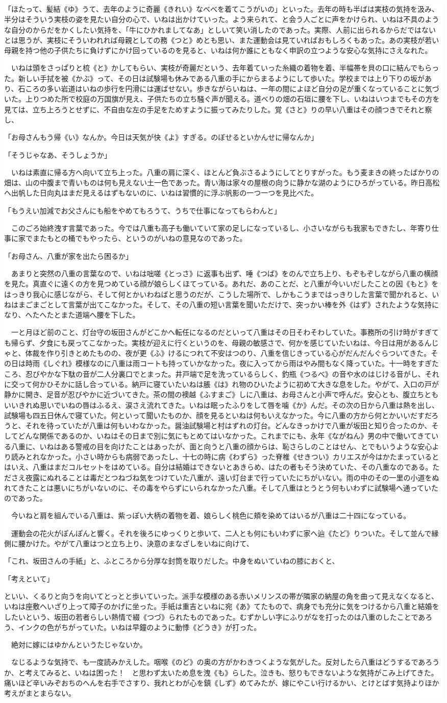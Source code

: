 「ほたって、髪結《ゆ》うて、去年のように奇麗《きれい》なべべを着てこうがいの」といった。去年の時も半ばは実枝の気持を汲み、半分はそういう実枝の姿を見たい自分の心で、いねは出かけていった。よう来られて、と会う人ごとに声をかけられ、いねは不具のような自分のからだをかくしたい気持を、「牛にひかれましてなあ」としいて笑い消したのであった。実際、人前に出られるからだではないとは思うが、実枝にそういわれれば母親としての務《つと》めとも思い、また運動会は見ていればおもしろくもあった。あの実枝が若い母親を持つ他の子供たちに負けずにかけ回っているのを見ると、いねは何か誰にともなく申訳の立つような安心な気持にさえなれた。

　いねは頭をさっぱりと梳《と》かしてもらい、実枝が奇麗だという、去年着ていった糸織の着物を着、半幅帯を貝の口に結んでもらった。新しい手拭を被《かぶ》って、その日は試験場も休みである八重の手にからまるようにして歩いた。学校までは上り下りの坂があり、石ころの多い岩道はいねの歩行を円滑には運ばせない。歩きながらいねは、一年の間によほど自分の足が重くなっていることに気づいた。上りつめた所で校庭の万国旗が見え、子供たちの立ち騒ぐ声が聞える。道べりの畑の石垣に腰を下し、いねはいつまでもその方を見ては、立ち上ろうとせずに、不自由な左の手足をためすように振ってみたりした。覚《さと》りの早い八重はその顔つきでそれと察し、

「お母さんもう帰《い》なんか。今日は天気が快《よ》すぎる。のぼせるといかんせに帰なんか」

「そうじゃなあ、そうしょうか」

　いねは素直に帰る方へ向いて立ち上った。八重の肩に深く、ほとんど負ぶさるようにしてとりすがった。もう麦まきの終ったばかりの畑は、山の中腹まで青いものは何も見えない土一色であった。青い海は家々の屋根の向うに静かな湖のようにひろがっている。昨日高松へ出帆した日向丸はまだ見えるはずもないのに、いねは習慣的に浮ぶ帆影の一つ一つを見比べた。

「もうえい加減でお父さんにも船をやめてもろうて、うちで仕事になってもらわんと」

　このごろ始終洩す言葉であった。今では八重も高子も働いていて家の足しになっているし、小さいながらも我家もできたし、年寄り仕事に家でまたもとの桶でもやったら、というのがいねの意見なのであった。

「お母さん、八重が家を出たら困るか」

　あまりと突然の八重の言葉なので、いねは咄嗟《とっさ》に返事も出ず、唾《つば》をのんで立ち上り、もぞもぞしながら八重の横顔を見た。真直ぐに遠くの方を見つめている顔が娘らしくほてっている。あれだ、あのことだ、と八重が今いいだしたことの因《もと》をはっきり我心に感じながら、そして何とかいわねばと思うのだが、こうした場所で、しかもこうまではっきりした言葉で聞かれると、いねはまごまごとして言葉が出てこなかった。そして、その八重の短い言葉を聞いただけで、突っかい棒を外《はず》されたような気持になり、へたへたとまた道端へ腰を下した。

　一と月ほど前のこと、灯台守の坂田さんがどこかへ転任になるのだといって八重はその日そわそわしていた。事務所の引け時がすぎても帰らず、夕食にも戻ってこなかった。実枝が迎えに行くというのを、母親の敏感さで、何かを感じていたいねは、今日は用があるんじゃと、体裁を作り引きとめたものの、夜が更《ふ》けるにつれて不安はつのり、八重を信じきっている心がだんだんぐらついてきた。その日は時雨《しぐれ》模様なのに八重は雨コートも持っていかなかった。夜に入ってから雨はやみ間もなく降っていた。十一時をすぎたころ、忍びやかな下駄の音が二人分裏口でとまった。井戸端で足を洗っているらしく、釣瓶《つるべ》の音や水のはじける音がし、それに交って何かひそかに話し合っている。納戸に寝ていたいねは脹《は》れ物のひいたように初めて大きな息をした。やがて、入口の戸が静かに開き、足音が忍びやかに近づいてきた。茶の間の襖越《ふすまご》しに八重は、お母さんと小声で呼んだ。安心とも、腹立ちともいいきれぬ思いでいねの唇はふるえ、涙さえ流れてきた。いねは眠ったふりをして唇を噛《か》んだ。その次の日から八重は熱を出し、試験場も四五日休んで寝ていた。何といって聞いたものか、顔を見るといねは何もいえなかった。今に八重の方から何とかいいだすだろうと、それを待っていたが八重は何もいわなかった。醤油試験場と村はずれの灯台。どんなきっかけで八重が坂田と知り合ったのか、そしてどんな関係であるのか、いねはその日まで別に気にもとめてはいなかった。これまでにも、永年《ながねん》男の中で働いてきている八重に、いねはある警戒の目を向けたことはあったが、面と向うと八重の顔からは、恥さらしのことはせん、とでもいうような安心より読みとれなかった。小さい時からも病弱であったし、十七の時に病《わずら》った脊椎《せきつい》カリエスが今はかたまっているとはいえ、八重はまだコルセットをはめている。自分は結婚はできないとあきらめ、はたの者もそう決めていた、その八重なのである。たださえ夜露にぬれることは毒だとつねづね気をつけていた八重が、遠い灯台まで行っていたにちがいない。雨の中のその一里の小道をぬれてきたことは悪いにちがいないのに、その毒をやらずにいられなかった八重。そして八重はとうとう何もいわずに試験場へ通っていたのであった。

　今いねと肩を組んでいる八重は、紫っぽい大柄の着物を着、娘らしく桃色に頬を染めてはいるが八重は二十四になっている。

　運動会の花火がぽんぽんと響く。それを後ろにゆっくりと歩いて、二人とも何にもいわずに家へ辿《たど》りついた。そして並んで縁側に腰かけた。やがて八重はつと立ち上り、決意のまなざしをいねに向けて、

「これ、坂田さんの手紙」と、ふところから分厚な封筒を取りだした。中身をぬいていねの膝におくと、

「考えといて」

といい、くるりと向うを向いてとっとと歩いていった。派手な模様のある赤いメリンスの帯が隣家の納屋の角を曲って見えなくなると、いねは座敷へいざり上って障子のかげに坐った。手紙は重吉といねに宛《あ》てたもので、病身でも充分に気をつけるから八重と結婚をしたいという、坂田の若者らしい熱情で綴《つづ》られたものであった。むずかしい字にふりがなを打ったのは八重のしたことであろう、インクの色がちがっていた。いねは早鐘のように動悸《どうき》が打った。

　絶対に嫁にはゆかんというたじゃないか。

　なじるような気持で、も一度読みかえした。咽喉《のど》の奥の方がかわきつくような気がした。反対したら八重はどうするであろうか、と考えてみると、いねは困った！　と思わず太いため息を洩《も》らした。泣きも、怒りもできないような気持がこみ上げてきた。痛いほど辛いみぞおちのへんを右手でさすり、我れとわが心を鎮《しず》めてみたが、嫁にやこい行けるかい、とけとばす気持よりほか考えがまとまらない。

